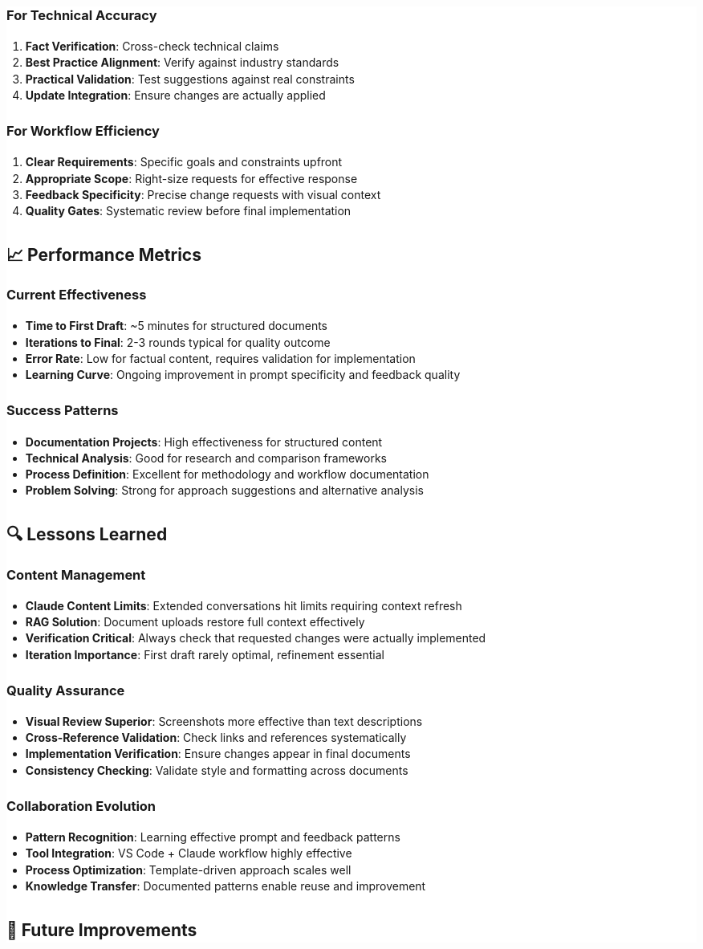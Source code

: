 ### For Technical Accuracy
1. **Fact Verification**: Cross-check technical claims
2. **Best Practice Alignment**: Verify against industry standards
3. **Practical Validation**: Test suggestions against real constraints
4. **Update Integration**: Ensure changes are actually applied

### For Workflow Efficiency
1. **Clear Requirements**: Specific goals and constraints upfront
2. **Appropriate Scope**: Right-size requests for effective response
3. **Feedback Specificity**: Precise change requests with visual context
4. **Quality Gates**: Systematic review before final implementation

## 📈 Performance Metrics

### Current Effectiveness
- **Time to First Draft**: ~5 minutes for structured documents
- **Iterations to Final**: 2-3 rounds typical for quality outcome
- **Error Rate**: Low for factual content, requires validation for implementation
- **Learning Curve**: Ongoing improvement in prompt specificity and feedback quality

### Success Patterns
- **Documentation Projects**: High effectiveness for structured content
- **Technical Analysis**: Good for research and comparison frameworks
- **Process Definition**: Excellent for methodology and workflow documentation
- **Problem Solving**: Strong for approach suggestions and alternative analysis

## 🔍 Lessons Learned

### Content Management
- **Claude Content Limits**: Extended conversations hit limits requiring context refresh
- **RAG Solution**: Document uploads restore full context effectively
- **Verification Critical**: Always check that requested changes were actually implemented
- **Iteration Importance**: First draft rarely optimal, refinement essential

### Quality Assurance
- **Visual Review Superior**: Screenshots more effective than text descriptions
- **Cross-Reference Validation**: Check links and references systematically
- **Implementation Verification**: Ensure changes appear in final documents
- **Consistency Checking**: Validate style and formatting across documents

### Collaboration Evolution
- **Pattern Recognition**: Learning effective prompt and feedback patterns
- **Tool Integration**: VS Code + Claude workflow highly effective
- **Process Optimization**: Template-driven approach scales well
- **Knowledge Transfer**: Documented patterns enable reuse and improvement

## 🚀 Future Improvements
